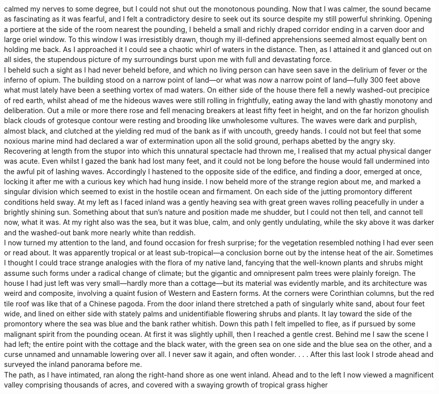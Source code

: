 calmed my nerves to some degree, but I could not shut out the monotonous
pounding. Now that I was calmer, the sound became as fascinating as it was
fearful, and I felt a contradictory desire to seek out its source despite my
still powerful shrinking. Opening a portiere at the side of the room nearest
the pounding, I beheld a small and richly draped corridor ending in a carven
door and large oriel window. To this window I was irresistibly drawn, though
my ill-defined apprehensions seemed almost equally bent on holding me back. As
I approached it I could see a chaotic whirl of waters in the distance. Then,
as I attained it and glanced out on all sides, the stupendous picture of my
surroundings burst upon me with full and devastating force.  
I beheld such a sight as I had never beheld before, and which no living person
can have seen save in the delirium of fever or the inferno of opium. The
building stood on a narrow point of land—or what was _now_ a narrow point of
land—fully 300 feet above what must lately have been a seething vortex of mad
waters. On either side of the house there fell a newly washed-out precipice of
red earth, whilst ahead of me the hideous waves were still rolling in
frightfully, eating away the land with ghastly monotony and deliberation. Out
a mile or more there rose and fell menacing breakers at least fifty feet in
height, and on the far horizon ghoulish black clouds of grotesque contour were
resting and brooding like unwholesome vultures. The waves were dark and
purplish, almost black, and clutched at the yielding red mud of the bank as if
with uncouth, greedy hands. I could not but feel that some noxious marine mind
had declared a war of extermination upon all the solid ground, perhaps abetted
by the angry sky.  
Recovering at length from the stupor into which this unnatural spectacle had
thrown me, I realised that my actual physical danger was acute. Even whilst I
gazed the bank had lost many feet, and it could not be long before the house
would fall undermined into the awful pit of lashing waves. Accordingly I
hastened to the opposite side of the edifice, and finding a door, emerged at
once, locking it after me with a curious key which had hung inside. I now
beheld more of the strange region about me, and marked a singular division
which seemed to exist in the hostile ocean and firmament. On each side of the
jutting promontory different conditions held sway. At my left as I faced
inland was a gently heaving sea with great green waves rolling peacefully in
under a brightly shining sun. Something about that sun’s nature and position
made me shudder, but I could not then tell, and cannot tell now, what it was.
At my right also was the sea, but it was blue, calm, and only gently
undulating, while the sky above it was darker and the washed-out bank more
nearly white than reddish.  
I now turned my attention to the land, and found occasion for fresh surprise;
for the vegetation resembled nothing I had ever seen or read about. It was
apparently tropical or at least sub-tropical—a conclusion borne out by the
intense heat of the air. Sometimes I thought I could trace strange analogies
with the flora of my native land, fancying that the well-known plants and
shrubs might assume such forms under a radical change of climate; but the
gigantic and omnipresent palm trees were plainly foreign. The house I had just
left was very small—hardly more than a cottage—but its material was evidently
marble, and its architecture was weird and composite, involving a quaint
fusion of Western and Eastern forms. At the corners were Corinthian columns,
but the red tile roof was like that of a Chinese pagoda. From the door inland
there stretched a path of singularly white sand, about four feet wide, and
lined on either side with stately palms and unidentifiable flowering shrubs
and plants. It lay toward the side of the promontory where the sea was blue
and the bank rather whitish. Down this path I felt impelled to flee, as if
pursued by some malignant spirit from the pounding ocean. At first it was
slightly uphill, then I reached a gentle crest. Behind me I saw the scene I
had left; the entire point with the cottage and the black water, with the
green sea on one side and the blue sea on the other, and a curse unnamed and
unnamable lowering over all. I never saw it again, and often wonder. . . .
After this last look I strode ahead and surveyed the inland panorama before
me.  
The path, as I have intimated, ran along the right-hand shore as one went
inland. Ahead and to the left I now viewed a magnificent valley comprising
thousands of acres, and covered with a swaying growth of tropical grass higher
